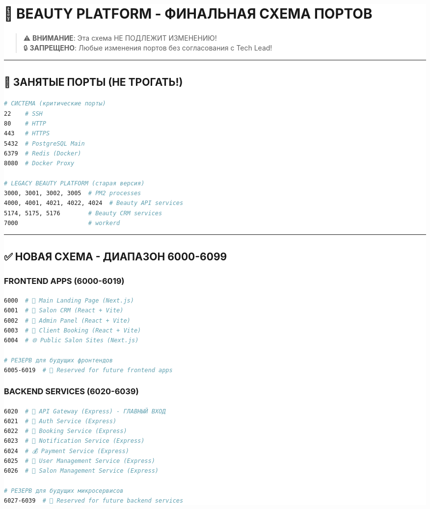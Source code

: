# 🚨 BEAUTY PLATFORM - ФИНАЛЬНАЯ СХЕМА ПОРТОВ

> ⚠️ **ВНИМАНИЕ**: Эта схема НЕ ПОДЛЕЖИТ ИЗМЕНЕНИЮ!  
> 🔒 **ЗАПРЕЩЕНО**: Любые изменения портов без согласования с Tech Lead!

---

## 🛑 **ЗАНЯТЫЕ ПОРТЫ (НЕ ТРОГАТЬ!)**

```bash
# СИСТЕМА (критические порты)
22    # SSH
80    # HTTP
443   # HTTPS
5432  # PostgreSQL Main
6379  # Redis (Docker)
8080  # Docker Proxy

# LEGACY BEAUTY PLATFORM (старая версия)
3000, 3001, 3002, 3005  # PM2 processes
4000, 4001, 4021, 4022, 4024  # Beauty API services  
5174, 5175, 5176        # Beauty CRM services
7000                    # workerd
```

---

## ✅ **НОВАЯ СХЕМА - ДИАПАЗОН 6000-6099**

### **FRONTEND APPS (6000-6019)**
```bash
6000  # 🎯 Main Landing Page (Next.js)
6001  # 💼 Salon CRM (React + Vite)  
6002  # 🔧 Admin Panel (React + Vite)
6003  # 📱 Client Booking (React + Vite)
6004  # 🌐 Public Salon Sites (Next.js)

# РЕЗЕРВ для будущих фронтендов
6005-6019  # 🚧 Reserved for future frontend apps
```

### **BACKEND SERVICES (6020-6039)**
```bash
6020  # 🌉 API Gateway (Express) - ГЛАВНЫЙ ВХОД
6021  # 🔐 Auth Service (Express)
6022  # 📅 Booking Service (Express)
6023  # 📧 Notification Service (Express) 
6024  # 💰 Payment Service (Express)
6025  # 👥 User Management Service (Express)
6026  # 🏢 Salon Management Service (Express)

# РЕЗЕРВ для будущих микросервисов
6027-6039  # 🚧 Reserved for future backend services
```
